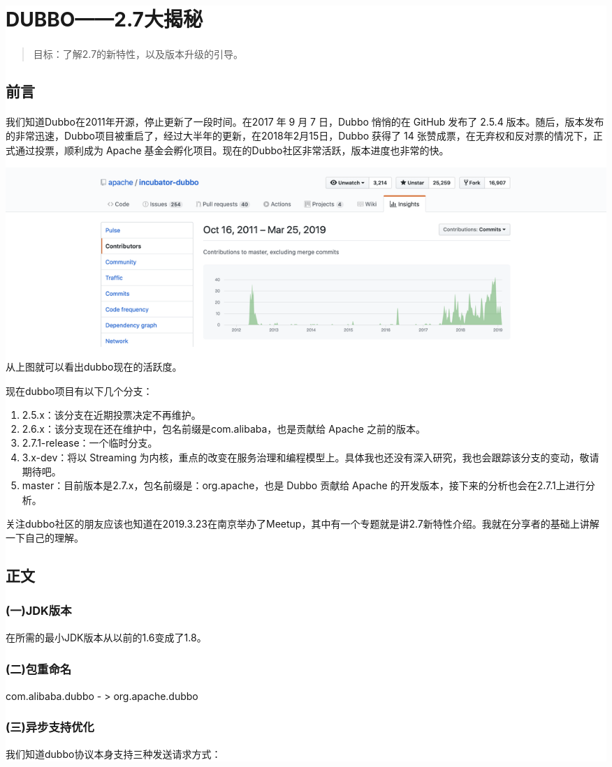 # DUBBO——2.7大揭秘

> 目标：了解2.7的新特性，以及版本升级的引导。

## 前言

我们知道Dubbo在2011年开源，停止更新了一段时间。在2017 年 9 月 7 日，Dubbo 悄悄的在 GitHub 发布了 2.5.4 版本。随后，版本发布的非常迅速，Dubbo项目被重启了，经过大半年的更新，在2018年2月15日，Dubbo 获得了 14 张赞成票，在无弃权和反对票的情况下，正式通过投票，顺利成为 Apache 基金会孵化项目。现在的Dubbo社区非常活跃，版本进度也非常的快。

![dubbo社区](https://github.com/CrazyHZM/crazy-code-analysis/blob/master/dubbo/image/%E5%9B%9B%E5%8D%81%E4%B8%89/dubbo%E7%A4%BE%E5%8C%BA.png?raw=true)



从上图就可以看出dubbo现在的活跃度。

现在dubbo项目有以下几个分支：

1. 2.5.x：该分支在近期投票决定不再维护。
2. 2.6.x：该分支现在还在维护中，包名前缀是com.alibaba，也是贡献给 Apache 之前的版本。
3. 2.7.1-release：一个临时分支。
4. 3.x-dev：将以 Streaming 为内核，重点的改变在服务治理和编程模型上。具体我也还没有深入研究，我也会跟踪该分支的变动，敬请期待吧。
5. master：目前版本是2.7.x，包名前缀是：org.apache，也是 Dubbo 贡献给 Apache 的开发版本，接下来的分析也会在2.7.1上进行分析。

关注dubbo社区的朋友应该也知道在2019.3.23在南京举办了Meetup，其中有一个专题就是讲2.7新特性介绍。我就在分享者的基础上讲解一下自己的理解。

## 正文

### (一)JDK版本

在所需的最小JDK版本从以前的1.6变成了1.8。

### (二)包重命名

com.alibaba.dubbo - > org.apache.dubbo

### (三)异步支持优化

我们知道dubbo协议本身支持三种发送请求方式：
